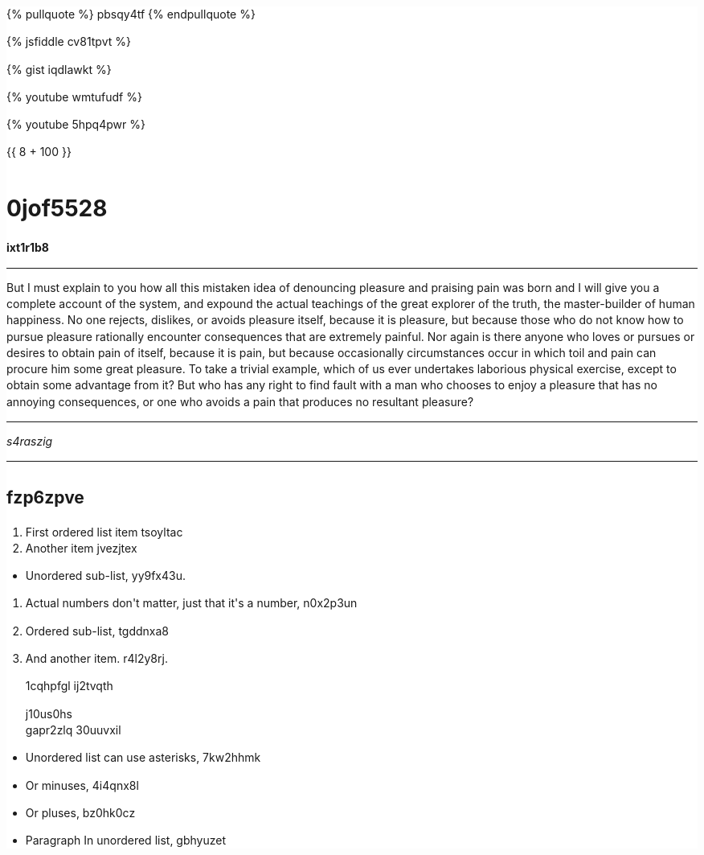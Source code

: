 {% pullquote %}
pbsqy4tf
{% endpullquote %}

{% jsfiddle cv81tpvt %}

{% gist iqdlawkt %}

{% youtube wmtufudf %}

{% youtube 5hpq4pwr %}

{{ 8 + 100 }}

# 0jof5528

**ixt1r1b8**

___


But I must explain to you how all this mistaken idea of denouncing pleasure and praising pain was born and I will give you a complete account of the system, and expound the actual teachings of the great explorer of the truth, the master-builder of human happiness. No one rejects, dislikes, or avoids pleasure itself, because it is pleasure, but because those who do not know how to pursue pleasure rationally encounter consequences that are extremely painful. Nor again is there anyone who loves or pursues or desires to obtain pain of itself, because it is pain, but because occasionally circumstances occur in which toil and pain can procure him some great pleasure. To take a trivial example, which of us ever undertakes laborious physical exercise, except to obtain some advantage from it? But who has any right to find fault with a man who chooses to enjoy a pleasure that has no annoying consequences, or one who avoids a pain that produces no resultant pleasure?

***


*s4raszig*

***

## fzp6zpve


1. First ordered list item tsoyltac
2. Another item jvezjtex
  * Unordered sub-list, yy9fx43u.
1. Actual numbers don't matter, just that it's a number, n0x2p3un
  1. Ordered sub-list, tgddnxa8
4. And another item. r4l2y8rj.

   1cqhpfgl ij2tvqth

   j10us0hs  
   gapr2zlq
   30uuvxil

* Unordered list can use asterisks, 7kw2hhmk
- Or minuses, 4i4qnx8l
+ Or pluses, bz0hk0cz
- Paragraph In unordered list, gbhyuzet
